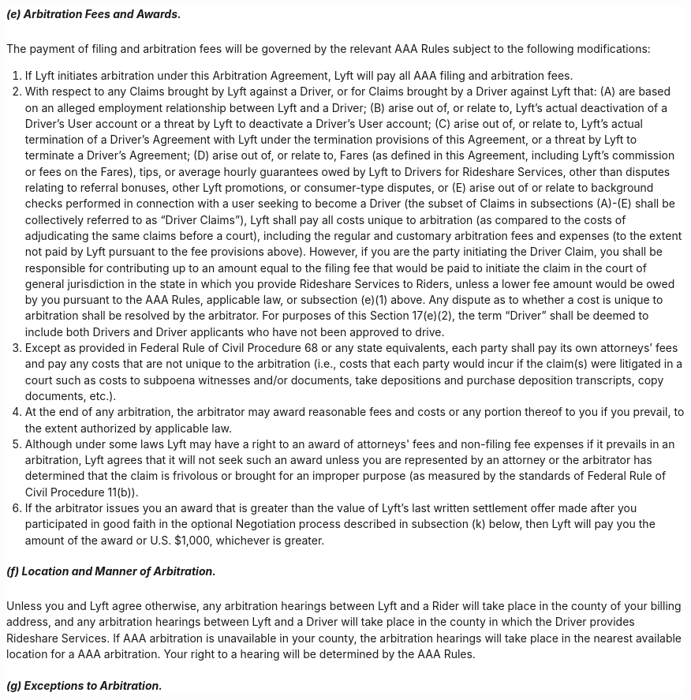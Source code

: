 ##### (e) Arbitration Fees and Awards.

The payment of filing and arbitration fees will be governed by the relevant AAA Rules subject to the following modifications:

1. If Lyft initiates arbitration under this Arbitration Agreement, Lyft will pay all AAA filing and arbitration fees.
2. With respect to any Claims brought by Lyft against a Driver, or for Claims brought by a Driver against Lyft that: (A) are based on an alleged employment relationship between Lyft and a Driver; (B) arise out of, or relate to, Lyft’s actual deactivation of a Driver’s User account or a threat by Lyft to deactivate a Driver’s User account; (C) arise out of, or relate to, Lyft’s actual termination of a Driver’s Agreement with Lyft under the termination provisions of this Agreement, or a threat by Lyft to terminate a Driver’s Agreement; (D) arise out of, or relate to, Fares (as defined in this Agreement, including Lyft’s commission or fees on the Fares), tips, or average hourly guarantees owed by Lyft to Drivers for Rideshare Services, other than disputes relating to referral bonuses, other Lyft promotions, or consumer-type disputes, or (E) arise out of or relate to background checks performed in connection with a user seeking to become a Driver (the subset of Claims in subsections (A)-(E) shall be collectively referred to as “Driver Claims”), Lyft shall pay all costs unique to arbitration (as compared to the costs of adjudicating the same claims before a court), including the regular and customary arbitration fees and expenses (to the extent not paid by Lyft pursuant to the fee provisions above). However, if you are the party initiating the Driver Claim, you shall be responsible for contributing up to an amount equal to the filing fee that would be paid to initiate the claim in the court of general jurisdiction in the state in which you provide Rideshare Services to Riders, unless a lower fee amount would be owed by you pursuant to the AAA Rules, applicable law, or subsection (e)(1) above. Any dispute as to whether a cost is unique to arbitration shall be resolved by the arbitrator. For purposes of this Section 17(e)(2), the term “Driver” shall be deemed to include both Drivers and Driver applicants who have not been approved to drive.
3. Except as provided in Federal Rule of Civil Procedure 68 or any state equivalents, each party shall pay its own attorneys’ fees and pay any costs that are not unique to the arbitration (i.e., costs that each party would incur if the claim(s) were litigated in a court such as costs to subpoena witnesses and/or documents, take depositions and purchase deposition transcripts, copy documents, etc.).
4. At the end of any arbitration, the arbitrator may award reasonable fees and costs or any portion thereof to you if you prevail, to the extent authorized by applicable law.
5. Although under some laws Lyft may have a right to an award of attorneys' fees and non-filing fee expenses if it prevails in an arbitration, Lyft agrees that it will not seek such an award unless you are represented by an attorney or the arbitrator has determined that the claim is frivolous or brought for an improper purpose (as measured by the standards of Federal Rule of Civil Procedure 11(b)).
6. If the arbitrator issues you an award that is greater than the value of Lyft’s last written settlement offer made after you participated in good faith in the optional Negotiation process described in subsection (k) below, then Lyft will pay you the amount of the award or U.S. $1,000, whichever is greater.

##### (f) Location and Manner of Arbitration.

Unless you and Lyft agree otherwise, any arbitration hearings between Lyft and a Rider will take place in the county of your billing address, and any arbitration hearings between Lyft and a Driver will take place in the county in which the Driver provides Rideshare Services. If AAA arbitration is unavailable in your county, the arbitration hearings will take place in the nearest available location for a AAA arbitration. Your right to a hearing will be determined by the AAA Rules.

##### (g) Exceptions to Arbitration.
